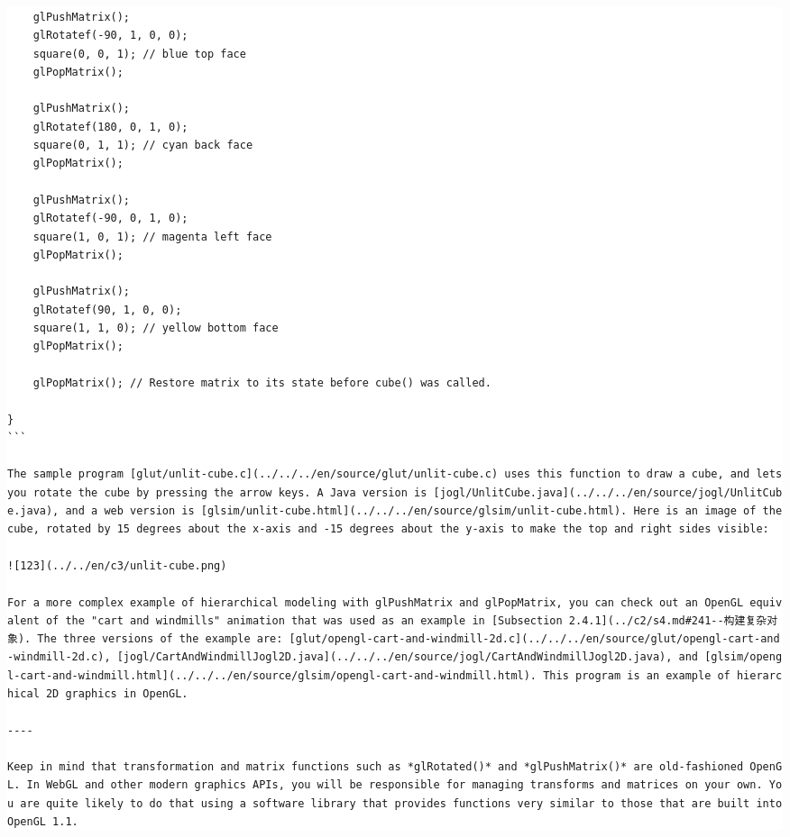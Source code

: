         glPushMatrix();
        glRotatef(-90, 1, 0, 0);
        square(0, 0, 1); // blue top face
        glPopMatrix();
        
        glPushMatrix();
        glRotatef(180, 0, 1, 0);
        square(0, 1, 1); // cyan back face
        glPopMatrix();
        
        glPushMatrix();
        glRotatef(-90, 0, 1, 0);
        square(1, 0, 1); // magenta left face
        glPopMatrix();
        
        glPushMatrix();
        glRotatef(90, 1, 0, 0);
        square(1, 1, 0); // yellow bottom face
        glPopMatrix();
        
        glPopMatrix(); // Restore matrix to its state before cube() was called.

    }
    ```

    The sample program [glut/unlit-cube.c](../../../en/source/glut/unlit-cube.c) uses this function to draw a cube, and lets you rotate the cube by pressing the arrow keys. A Java version is [jogl/UnlitCube.java](../../../en/source/jogl/UnlitCube.java), and a web version is [glsim/unlit-cube.html](../../../en/source/glsim/unlit-cube.html). Here is an image of the cube, rotated by 15 degrees about the x-axis and -15 degrees about the y-axis to make the top and right sides visible:

    ![123](../../en/c3/unlit-cube.png)

    For a more complex example of hierarchical modeling with glPushMatrix and glPopMatrix, you can check out an OpenGL equivalent of the "cart and windmills" animation that was used as an example in [Subsection 2.4.1](../c2/s4.md#241--构建复杂对象). The three versions of the example are: [glut/opengl-cart-and-windmill-2d.c](../../../en/source/glut/opengl-cart-and-windmill-2d.c), [jogl/CartAndWindmillJogl2D.java](../../../en/source/jogl/CartAndWindmillJogl2D.java), and [glsim/opengl-cart-and-windmill.html](../../../en/source/glsim/opengl-cart-and-windmill.html). This program is an example of hierarchical 2D graphics in OpenGL.

    ----

    Keep in mind that transformation and matrix functions such as *glRotated()* and *glPushMatrix()* are old-fashioned OpenGL. In WebGL and other modern graphics APIs, you will be responsible for managing transforms and matrices on your own. You are quite likely to do that using a software library that provides functions very similar to those that are built into OpenGL 1.1.

